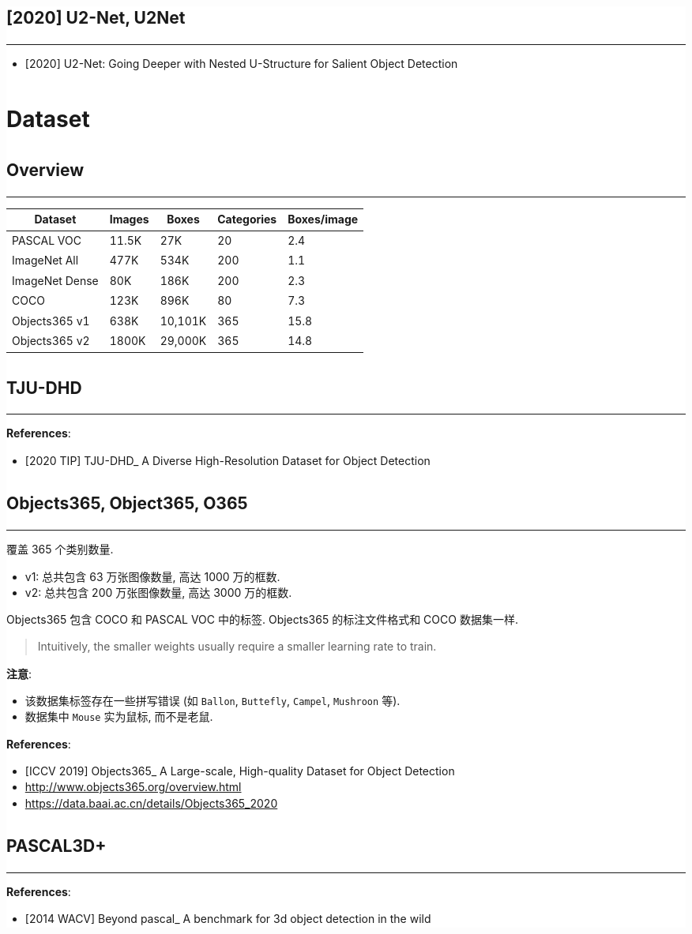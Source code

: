 ## [2020] U2-Net, U2Net
---
- [2020] U2-Net: Going Deeper with Nested U-Structure for Salient Object Detection


# Dataset

## Overview
---

Dataset        | Images | Boxes    | Categories | Boxes/image
---------------|--------|----------|------------|------------
PASCAL VOC     | 11.5K  | 27K      | 20         | 2.4
ImageNet All   | 477K   | 534K     | 200        | 1.1
ImageNet Dense | 80K    | 186K     | 200        | 2.3
COCO           | 123K   | 896K     | 80         | 7.3
Objects365 v1  | 638K   | 10,101K  | 365        | 15.8
Objects365 v2  | 1800K  | 29,000K  | 365        | 14.8

## TJU-DHD
---
**References**:
- [2020 TIP] TJU-DHD_ A Diverse High-Resolution Dataset for Object Detection


## Objects365, Object365, O365
---
覆盖 365 个类别数量.
- v1: 总共包含 63 万张图像数量, 高达 1000 万的框数. 
- v2: 总共包含 200 万张图像数量, 高达 3000 万的框数.

Objects365 包含 COCO 和 PASCAL VOC 中的标签. Objects365 的标注文件格式和 COCO 数据集一样.

> Intuitively, the smaller weights usually require a smaller learning rate to train.

**注意**: 
- 该数据集标签存在一些拼写错误 (如 `Ballon`, `Buttefly`, `Campel`, `Mushroon` 等).
- 数据集中 `Mouse` 实为鼠标, 而不是老鼠.

**References**:
- [ICCV 2019] Objects365_ A Large-scale, High-quality Dataset for Object Detection 
- http://www.objects365.org/overview.html
- https://data.baai.ac.cn/details/Objects365_2020


## PASCAL3D+
---
**References**:
- [2014 WACV] Beyond pascal_ A benchmark for 3d object detection in the wild
